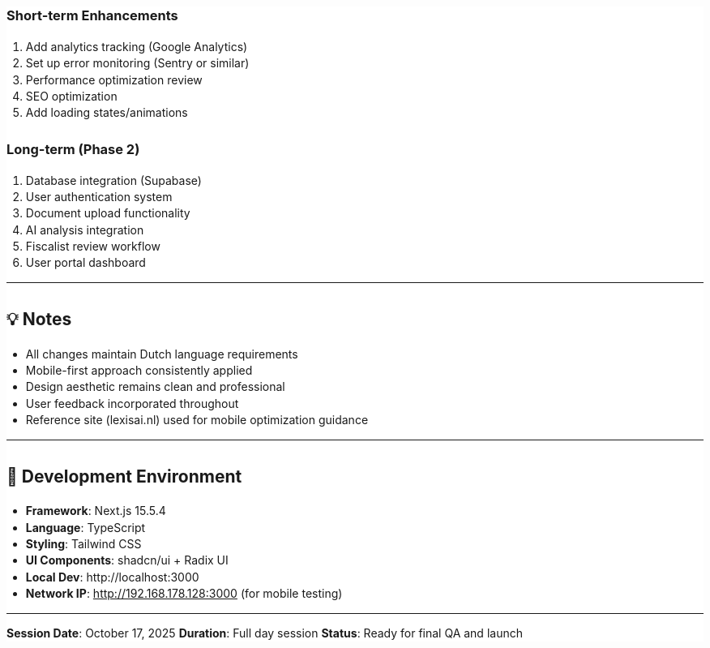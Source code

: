 ### Short-term Enhancements
1. Add analytics tracking (Google Analytics)
2. Set up error monitoring (Sentry or similar)
3. Performance optimization review
4. SEO optimization
5. Add loading states/animations

### Long-term (Phase 2)
1. Database integration (Supabase)
2. User authentication system
3. Document upload functionality
4. AI analysis integration
5. Fiscalist review workflow
6. User portal dashboard

---

## 💡 Notes

- All changes maintain Dutch language requirements
- Mobile-first approach consistently applied
- Design aesthetic remains clean and professional
- User feedback incorporated throughout
- Reference site (lexisai.nl) used for mobile optimization guidance

---

## 📝 Development Environment

- **Framework**: Next.js 15.5.4
- **Language**: TypeScript
- **Styling**: Tailwind CSS
- **UI Components**: shadcn/ui + Radix UI
- **Local Dev**: http://localhost:3000
- **Network IP**: http://192.168.178.128:3000 (for mobile testing)

---

**Session Date**: October 17, 2025
**Duration**: Full day session
**Status**: Ready for final QA and launch
